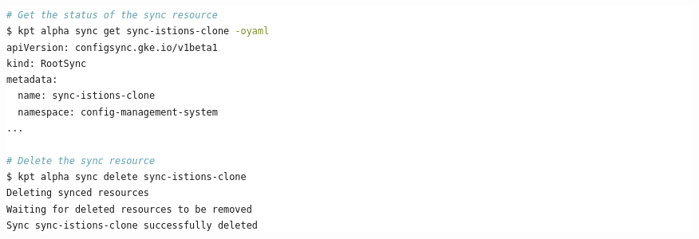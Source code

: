 ```bash
# Get the status of the sync resource
$ kpt alpha sync get sync-istions-clone -oyaml
apiVersion: configsync.gke.io/v1beta1
kind: RootSync
metadata:
  name: sync-istions-clone
  namespace: config-management-system
...

# Delete the sync resource
$ kpt alpha sync delete sync-istions-clone
Deleting synced resources
Waiting for deleted resources to be removed
Sync sync-istions-clone successfully deleted
```
